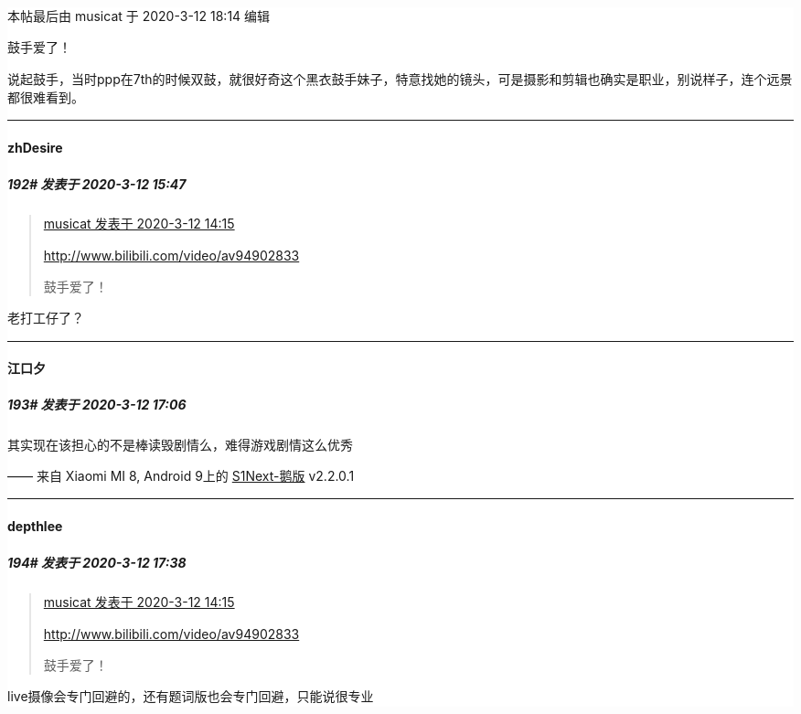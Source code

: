 

 本帖最后由 musicat 于 2020-3-12 18:14 编辑 



鼓手爱了！


说起鼓手，当时ppp在7th的时候双鼓，就很好奇这个黑衣鼓手妹子，特意找她的镜头，可是摄影和剪辑也确实是职业，别说样子，连个远景都很难看到。







-----

####  zhDesire  
##### 192#       发表于 2020-3-12 15:47



<blockquote><a href="httphttps://bbs.saraba1st.com/2b/forum.php?mod=redirect&amp;goto=findpost&amp;pid=46706085&amp;ptid=1916875" target="_blank">musicat 发表于 2020-3-12 14:15</a>

http://www.bilibili.com/video/av94902833

鼓手爱了！</blockquote>
老打工仔了？







-----

####  江口夕  
##### 193#       发表于 2020-3-12 17:06




其实现在该担心的不是棒读毁剧情么，难得游戏剧情这么优秀

—— 来自 Xiaomi MI 8, Android 9上的 [S1Next-鹅版](https://github.com/ykrank/S1-Next/releases) v2.2.0.1







-----

####  depthlee  
##### 194#       发表于 2020-3-12 17:38



<blockquote><a href="httphttps://bbs.saraba1st.com/2b/forum.php?mod=redirect&amp;goto=findpost&amp;pid=46706085&amp;ptid=1916875" target="_blank">musicat 发表于 2020-3-12 14:15</a>

http://www.bilibili.com/video/av94902833

鼓手爱了！</blockquote>
live摄像会专门回避的，还有题词版也会专门回避，只能说很专业
